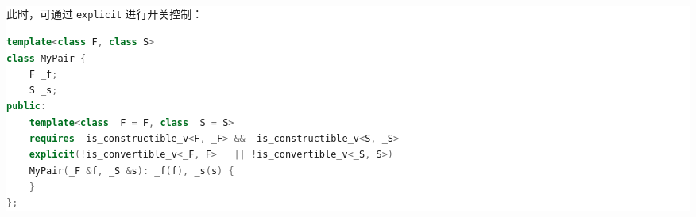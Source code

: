 此时，可通过 `explicit` 进行开关控制：

```c++
template<class F, class S>
class MyPair {
    F _f;
    S _s;
public:
    template<class _F = F, class _S = S>
    requires  is_constructible_v<F, _F> &&  is_constructible_v<S, _S>
    explicit(!is_convertible_v<_F, F>   || !is_convertible_v<_S, S>)
    MyPair(_F &f, _S &s): _f(f), _s(s) {
    }
};
```